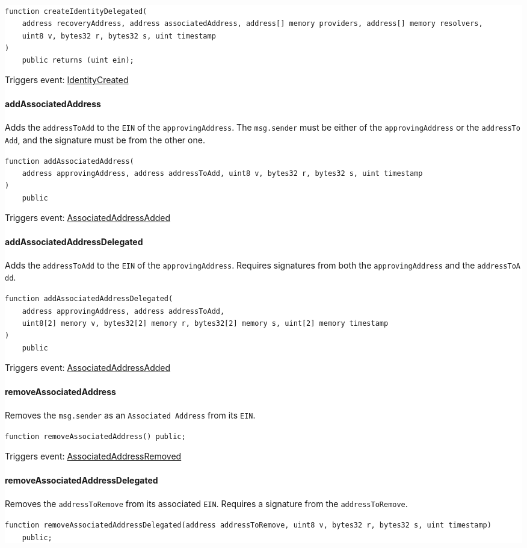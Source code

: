 ```text
function createIdentityDelegated(
    address recoveryAddress, address associatedAddress, address[] memory providers, address[] memory resolvers,
    uint8 v, bytes32 r, bytes32 s, uint timestamp
)
    public returns (uint ein);
```

Triggers event: [IdentityCreated](eip-1484.md#identitycreated)

#### addAssociatedAddress

Adds the `addressToAdd` to the `EIN` of the `approvingAddress`. The `msg.sender` must be either of the `approvingAddress` or the `addressToAdd`, and the signature must be from the other one.

```text
function addAssociatedAddress(
    address approvingAddress, address addressToAdd, uint8 v, bytes32 r, bytes32 s, uint timestamp
)
    public
```

Triggers event: [AssociatedAddressAdded](eip-1484.md#associatedaddressadded)

#### addAssociatedAddressDelegated

Adds the `addressToAdd` to the `EIN` of the `approvingAddress`. Requires signatures from both the `approvingAddress` and the `addressToAdd`.

```text
function addAssociatedAddressDelegated(
    address approvingAddress, address addressToAdd,
    uint8[2] memory v, bytes32[2] memory r, bytes32[2] memory s, uint[2] memory timestamp
)
    public
```

Triggers event: [AssociatedAddressAdded](eip-1484.md#associatedaddressadded)

#### removeAssociatedAddress

Removes the `msg.sender` as an `Associated Address` from its `EIN`.

```text
function removeAssociatedAddress() public;
```

Triggers event: [AssociatedAddressRemoved](eip-1484.md#associatedaddressremoved)

#### removeAssociatedAddressDelegated

Removes the `addressToRemove` from its associated `EIN`. Requires a signature from the `addressToRemove`.

```text
function removeAssociatedAddressDelegated(address addressToRemove, uint8 v, bytes32 r, bytes32 s, uint timestamp)
    public;
```
